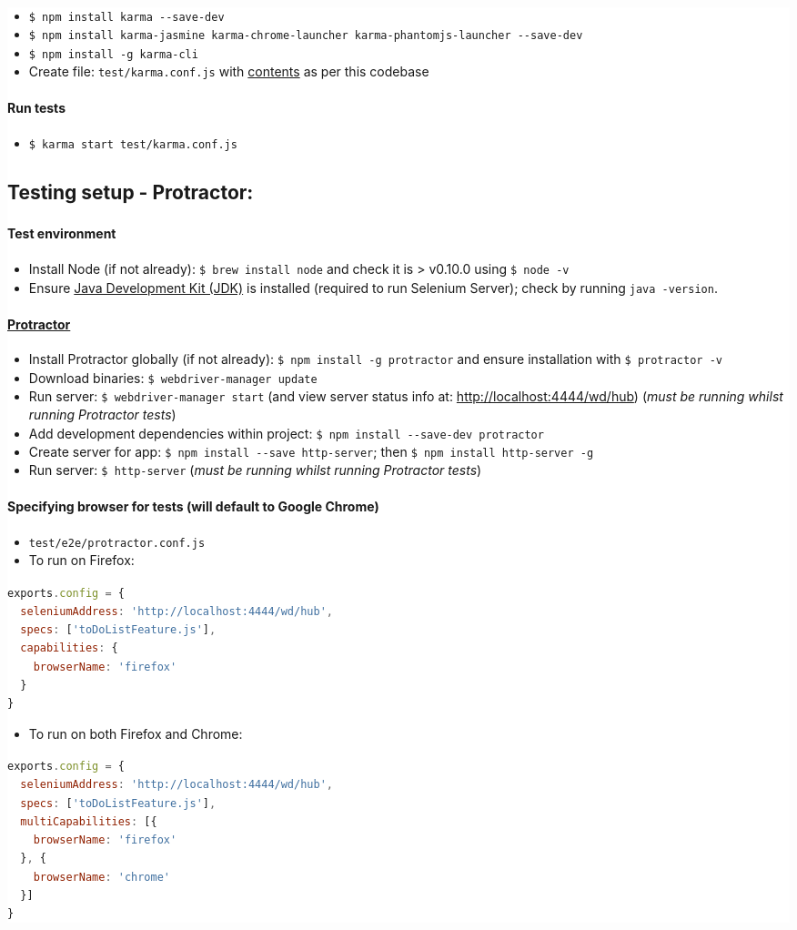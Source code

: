 - `$ npm install karma --save-dev`
- `$ npm install karma-jasmine karma-chrome-launcher karma-phantomjs-launcher --save-dev`
- `$ npm install -g karma-cli`
- Create file: `test/karma.conf.js` with [contents](https://github.com/andygout/to_do_list/blob/master/test/karma.conf.js) as per this codebase


#### Run tests

- `$ karma start test/karma.conf.js`


Testing setup - Protractor:
-------

#### Test environment

- Install Node (if not already): `$ brew install node` and check it is > v0.10.0 using `$ node -v`
- Ensure [Java Development Kit (JDK)](http://www.oracle.com/technetwork/java/javase/downloads/index.html) is installed (required to run Selenium Server); check by running `java -version`.


#### [Protractor](http://angular.github.io/protractor)

- Install Protractor globally (if not already): `$ npm install -g protractor` and ensure installation with `$ protractor -v`
- Download binaries: `$ webdriver-manager update`
- Run server: `$ webdriver-manager start` (and view server status info at: [http://localhost:4444/wd/hub](http://localhost:4444/wd/hub)) (*must be running whilst running Protractor tests*)
- Add development dependencies within project: `$ npm install --save-dev protractor`
- Create server for app: `$ npm install --save http-server`; then `$ npm install http-server -g`
- Run server: `$ http-server`  (*must be running whilst running Protractor tests*)


#### Specifying browser for tests (will default to Google Chrome)

- `test/e2e/protractor.conf.js`
- To run on Firefox:

```js
exports.config = {
  seleniumAddress: 'http://localhost:4444/wd/hub',
  specs: ['toDoListFeature.js'],
  capabilities: {
    browserName: 'firefox'
  }
}
```

- To run on both Firefox and Chrome:
```js
exports.config = {
  seleniumAddress: 'http://localhost:4444/wd/hub',
  specs: ['toDoListFeature.js'],
  multiCapabilities: [{
    browserName: 'firefox'
  }, {
    browserName: 'chrome'
  }]
}
```
